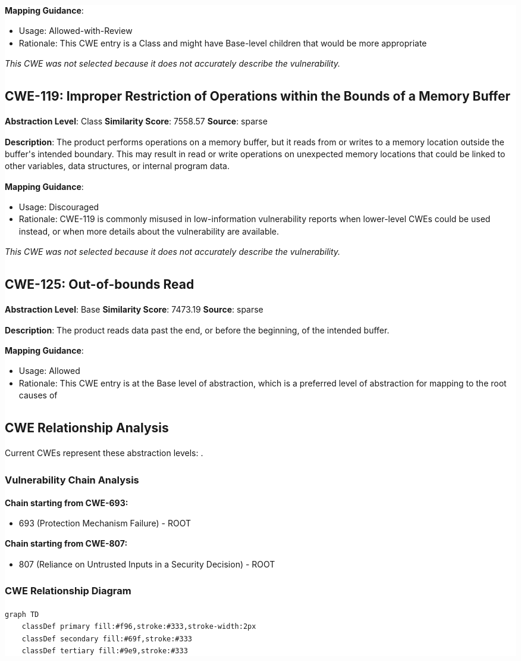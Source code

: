 **Mapping Guidance**:
- Usage: Allowed-with-Review
- Rationale: This CWE entry is a Class and might have Base-level children that would be more appropriate

*This CWE was not selected because it does not accurately describe the vulnerability.*

## CWE-119: Improper Restriction of Operations within the Bounds of a Memory Buffer
**Abstraction Level**: Class
**Similarity Score**: 7558.57
**Source**: sparse

**Description**:
The product performs operations on a memory buffer, but it reads from or writes to a memory location outside the buffer's intended boundary. This may result in read or write operations on unexpected memory locations that could be linked to other variables, data structures, or internal program data.

**Mapping Guidance**:
- Usage: Discouraged
- Rationale: CWE-119 is commonly misused in low-information vulnerability reports when lower-level CWEs could be used instead, or when more details about the vulnerability are available.

*This CWE was not selected because it does not accurately describe the vulnerability.*

## CWE-125: Out-of-bounds Read
**Abstraction Level**: Base
**Similarity Score**: 7473.19
**Source**: sparse

**Description**:
The product reads data past the end, or before the beginning, of the intended buffer.

**Mapping Guidance**:
- Usage: Allowed
- Rationale: This CWE entry is at the Base level of abstraction, which is a preferred level of abstraction for mapping to the root causes of


## CWE Relationship Analysis

Current CWEs represent these abstraction levels: .


### Vulnerability Chain Analysis

**Chain starting from CWE-693:**
- 693 (Protection Mechanism Failure) - ROOT


**Chain starting from CWE-807:**
- 807 (Reliance on Untrusted Inputs in a Security Decision) - ROOT



### CWE Relationship Diagram

```mermaid
graph TD
    classDef primary fill:#f96,stroke:#333,stroke-width:2px
    classDef secondary fill:#69f,stroke:#333
    classDef tertiary fill:#9e9,stroke:#333
```